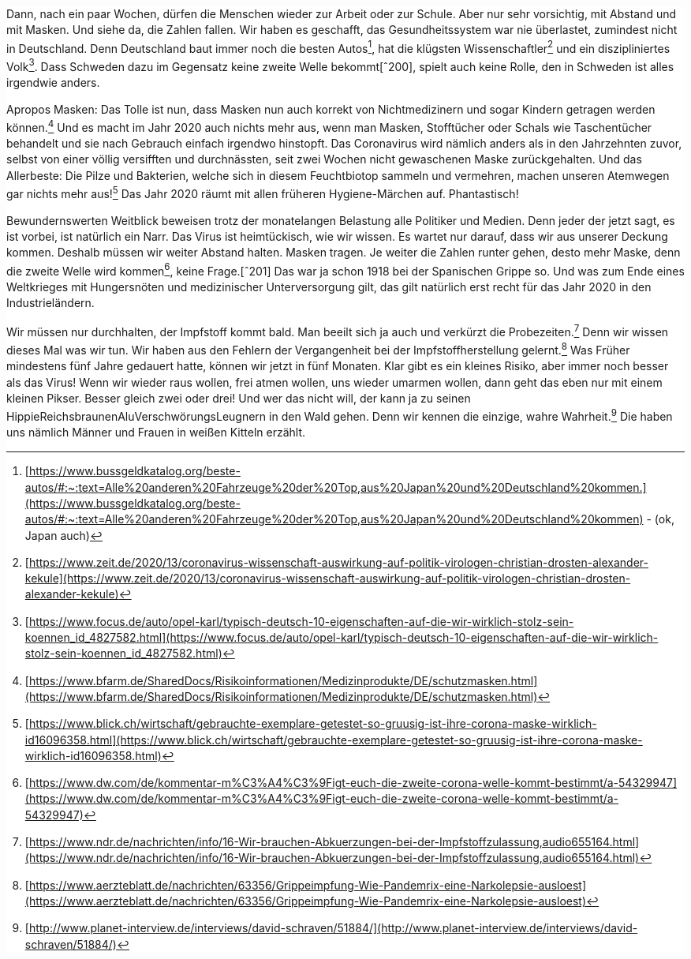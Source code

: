 Dann, nach ein paar Wochen, dürfen die Menschen wieder zur Arbeit oder zur Schule. Aber nur sehr vorsichtig, mit Abstand und mit Masken. Und siehe da, die Zahlen fallen. Wir haben es geschafft, das Gesundheitssystem war nie überlastet, zumindest nicht in Deutschland. Denn Deutschland baut immer noch die besten Autos[^91], hat die klügsten Wissenschaftler[^92] und ein diszipliniertes Volk[^93]. Dass Schweden dazu im Gegensatz keine zweite Welle bekommt[ˆ200], spielt auch keine Rolle, den in Schweden ist alles irgendwie anders. 

Apropos Masken: Das Tolle ist nun, dass Masken nun auch korrekt von Nichtmedizinern und sogar Kindern getragen werden können.[^94] Und es macht im Jahr 2020 auch nichts mehr aus, wenn man Masken, Stofftücher oder Schals wie Taschentücher behandelt und sie nach Gebrauch einfach irgendwo hinstopft. Das Coronavirus wird nämlich anders als in den Jahrzehnten zuvor, selbst von einer völlig versifften und durchnässten, seit zwei Wochen nicht gewaschenen Maske zurückgehalten. Und das Allerbeste: Die Pilze und Bakterien, welche sich in diesem Feuchtbiotop sammeln und vermehren, machen unseren Atemwegen gar nichts mehr aus\![^95] Das Jahr 2020 räumt mit allen früheren Hygiene-Märchen auf. Phantastisch!

Bewundernswerten Weitblick beweisen trotz der monatelangen Belastung alle Politiker und Medien. Denn jeder der jetzt sagt, es ist vorbei, ist natürlich ein Narr. Das Virus ist heimtückisch, wie wir wissen. Es wartet nur darauf, dass wir aus unserer Deckung kommen. Deshalb müssen wir weiter Abstand halten. Masken tragen. Je weiter die Zahlen runter gehen, desto mehr Maske, denn die zweite Welle wird kommen[^96], keine Frage.[ˆ201] Das war ja schon 1918 bei der Spanischen Grippe so. Und was zum Ende eines Weltkrieges mit Hungersnöten und medizinischer Unterversorgung gilt, das gilt natürlich erst recht für das Jahr 2020 in den Industrieländern.

Wir müssen nur durchhalten, der Impfstoff kommt bald. Man beeilt sich ja auch und verkürzt die Probezeiten.[^97] Denn wir wissen dieses Mal was wir tun. Wir haben aus den Fehlern der Vergangenheit bei der Impfstoffherstellung gelernt.[^98] Was Früher mindestens fünf Jahre gedauert hatte, können wir jetzt in fünf Monaten. Klar gibt es ein kleines Risiko, aber immer noch besser als das Virus! Wenn wir wieder raus wollen, frei atmen wollen, uns wieder umarmen wollen, dann geht das eben nur mit einem kleinen Pikser. Besser gleich zwei oder drei! Und wer das nicht will, der kann ja zu seinen HippieReichsbraunenAluVerschwörungsLeugnern in den Wald gehen. Denn wir kennen die einzige, wahre Wahrheit.[^99] Die haben uns nämlich Männer und Frauen in weißen Kitteln erzählt.

[^1]: [https://www.faz.net/aktuell/gesellschaft/gesundheit/coronavirus/coronavirus-augenarzt-aus-china-schlug-als-erster-alarm-16613471.html](https://www.faz.net/aktuell/gesellschaft/gesundheit/coronavirus/coronavirus-augenarzt-aus-china-schlug-als-erster-alarm-16613471.html)
[^2]: [https://apnews.com/article/8509320385](https://apnews.com/article/8509320385)
[^3]: [https://www.deutschlandfunk.de/neues-coronavirus-diagnostischer-test-aus-berlin-weltweit.676.de.html?dram:article_id=468640](https://www.deutschlandfunk.de/neues-coronavirus-diagnostischer-test-aus-berlin-weltweit.676.de.html?dram:article_id=468640) - fünftletzter Abschnitt
[^4]: [https://www.ndr.de/nachrichten/info/21-Coronavirus-Update-Antikoerpertests-kommen-bald,podcastcoronavirus156.html](https://www.ndr.de/nachrichten/info/21-Coronavirus-Update-Antikoerpertests-kommen-bald,podcastcoronavirus156.html) - erste Frage
[^5]: [https://www.deutschlandfunk.de/neues-coronavirus-diagnostischer-test-aus-berlin-weltweit.676.de.html?dram:article_id=468640](https://www.deutschlandfunk.de/neues-coronavirus-diagnostischer-test-aus-berlin-weltweit.676.de.html?dram:article_id=468640) -  drittletzter Abschnitt
[^6]: Corman VM, Landt O, Kaiser M, Molenkamp R, Meijer A, Chu DK, et al. Detection of 2019 novel coronavirus (2019-nCoV) by real-time RT-PCR. Eurosurveillance. 2020;25:1–8.
[^7]: [https://www.apotheken-umschau.de/Coronavirus/Corona-Wie-sicher-sind-die-Testverfahren-558559.html](https://www.apotheken-umschau.de/Coronavirus/Corona-Wie-sicher-sind-die-Testverfahren-558559.html)
[^8]: [https://www.ndr.de/nachrichten/info/coronaskript132.pdf](https://www.ndr.de/nachrichten/info/coronaskript132.pdf) - Seite 3 rechts
[^9]: [https://de.wikipedia.org/wiki/COVID-19-Pandemie_in_Deutschland#Testkapazit%C3%A4ten,_durchgef%C3%BChrte_Tests_und_Anteil_positiver_Ergebnisse](https://de.wikipedia.org/wiki/COVID-19-Pandemie_in_Deutschland#Testkapazit%C3%A4ten,_durchgef%C3%BChrte_Tests_und_Anteil_positiver_Ergebnisse)
[^10]: [https://youtu.be/uzggtEyIFTU](https://youtu.be/uzggtEyIFTU)
[^11]: [https://www.mdr.de/wissen/corona-inkubationszeit-ansteckung-symptome-ausbruch-100.html](https://www.mdr.de/wissen/corona-inkubationszeit-ansteckung-symptome-ausbruch-100.html)
[^12]: [https://www.mdr.de/brisant/symptome-covid-corona-frostbeule-juckreiz-100.html](https://www.mdr.de/brisant/symptome-covid-corona-frostbeule-juckreiz-100.html)
[^13]: [https://www.who.int/emergencies/diseases/novel-coronavirus-2019/question-and-answers-hub/q-a-detail/q-a-coronaviruses#:~:text=symptoms](https://www.who.int/emergencies/diseases/novel-coronavirus-2019/question-and-answers-hub/q-a-detail/q-a-coronaviruses#:~:text=symptoms)
[^14]: [https://www.merkur.de/welt/corona-virus-experte-nebenwirkung-langzeitfolge-unfruchtbarkeit-studie-hotspots-infektion-zahlen-zr-90042039.html](https://www.merkur.de/welt/corona-virus-experte-nebenwirkung-langzeitfolge-unfruchtbarkeit-studie-hotspots-infektion-zahlen-zr-90042039.html)
[^15]: [https://www.theguardian.com/science/2020/mar/25/coronavirus-exposes-the-problems-and-pitfalls-of-modelling](https://www.theguardian.com/science/2020/mar/25/coronavirus-exposes-the-problems-and-pitfalls-of-modelling)
[^16]: [https://www.nature.com/articles/d41586-020-01003-6](https://www.nature.com/articles/d41586-020-01003-6)

[^17]: [https://www.dailymail.co.uk/news/article-8129959/Military-trucks-transport-Italian-coronavirus-victims-coffins-cremated.html](https://www.dailymail.co.uk/news/article-8129959/Military-trucks-transport-Italian-coronavirus-victims-coffins-cremated.html)
[^18]: [https://factcheck.afp.com/these-photos-show-coffins-victims-boat-disaster-2013](https://factcheck.afp.com/these-photos-show-coffins-victims-boat-disaster-2013)
[^19]: [https://www.liberation.fr/checknews/2020/03/17/que-font-ces-nombreux-camions-militaires-apercus-pres-de-paris_1782000](https://www.liberation.fr/checknews/2020/03/17/que-font-ces-nombreux-camions-militaires-apercus-pres-de-paris_1782000)
[^20]: [https://www.politifact.com/factchecks/2020/apr/15/facebook-posts/fact-checking-posts-about-mass-graves-nyc/](https://www.politifact.com/factchecks/2020/apr/15/facebook-posts/fact-checking-posts-about-mass-graves-nyc/)
[^21]: [https://de.reuters.com/article/us-davos-meeting-pharmaceuticals-idUSKBN1540XO](https://de.reuters.com/article/us-davos-meeting-pharmaceuticals-idUSKBN1540XO)
[^22]: [https://www.fiercepharma.com/pharma/during-davos-trip-trump-takes-meeting-novartis-bayer-ceos-and-other-execs](https://www.fiercepharma.com/pharma/during-davos-trip-trump-takes-meeting-novartis-bayer-ceos-and-other-execs)
[^23]: [https://www.centerforhealthsecurity.org/event201/](https://www.centerforhealthsecurity.org/event201/)
[^24]: [https://www.centerforhealthsecurity.org/event201/players/harrington.html](https://www.centerforhealthsecurity.org/event201/players/harrington.html)
[^25]: [https://www.centerforhealthsecurity.org/event201/players/taghi.html](https://www.centerforhealthsecurity.org/event201/players/taghi.html)
[^26]: [https://bgr.com/2020/08/22/bill-gates-coronavirus-deaths-china-masks/](https://bgr.com/2020/08/22/bill-gates-coronavirus-deaths-china-masks/)
[^27]: [https://www.dailymail.co.uk/news/article-8463881/WHO-warns-millions-die-coronavirus-second-wave-pandemic-picks-ups-again.html](https://www.dailymail.co.uk/news/article-8463881/WHO-warns-millions-die-coronavirus-second-wave-pandemic-picks-ups-again.html)
[^28]: [https://www.cnbc.com/2020/03/19/the-coronavirus-could-kill-millions-of-americans-cdc-advisor-says.html](https://www.cnbc.com/2020/03/19/the-coronavirus-could-kill-millions-of-americans-cdc-advisor-says.html)
[^29]: [https://www.nytimes.com/2020/02/14/world/asia/china-coronavirus-doctors.html](https://www.nytimes.com/2020/02/14/world/asia/china-coronavirus-doctors.html)
[^30]: [https://www.youtube.com/watch?v=6P7zkVLbxWc](https://www.youtube.com/watch?v=6P7zkVLbxWc)
[^31]: [https://i.dailymail.co.uk/1s/2020/02/14/17/24686672-8003665-Another_15_152_Chinese_citizens_were_confirmed_to_be_infected_ye-a-60_1581702741201.jpg](https://i.dailymail.co.uk/1s/2020/02/14/17/24686672-8003665-Another_15_152_Chinese_citizens_were_confirmed_to_be_infected_ye-a-60_1581702741201.jpg)
[^32]: [https://cdn.theatlantic.com/thumbor/XCjC6-eVTfhU3eTMExyFRxpqSBw=/900x600/media/img/photo/2020/02/photos-life-in-the-time-of-coronavi/c17_RTS31D2Q/original.jpg](https://cdn.theatlantic.com/thumbor/XCjC6-eVTfhU3eTMExyFRxpqSBw=/900x600/media/img/photo/2020/02/photos-life-in-the-time-of-coronavi/c17_RTS31D2Q/original.jpg)
[^33]: [https://www.deutschlandfunkkultur.de/pflegemissstaende-mit-system-big-business-auf-kosten-der.976.de.html?dram:article_id=470173](https://www.deutschlandfunkkultur.de/pflegemissstaende-mit-system-big-business-auf-kosten-der.976.de.html?dram:article_id=470173)
[^34]: [https://www.kma-online.de/blog/artikel/kommt-2020-die-grosse-klinik-pleitewelle-a-42565](https://www.kma-online.de/blog/artikel/kommt-2020-die-grosse-klinik-pleitewelle-a-42565)
[^35]: [https://www.spiegel.de/gesundheit/diagnose/privatisierung-von-kliniken-auf-kosten-der-patienten-a-909728.html](https://www.spiegel.de/gesundheit/diagnose/privatisierung-von-kliniken-auf-kosten-der-patienten-a-909728.html)
[^36]: [https://www.aerzteblatt.de/archiv/170844/Private-Kliniktraeger-Die-Grossen-erzielen-gute-Gewinne](https://www.aerzteblatt.de/archiv/170844/Private-Kliniktraeger-Die-Grossen-erzielen-gute-Gewinne)
[^37]: [https://www.spiegel.de/wirtschaft/pflege-politik-versagt-im-kampf-gegen-pflegebetrug-a-1289005.html](https://www.spiegel.de/wirtschaft/pflege-politik-versagt-im-kampf-gegen-pflegebetrug-a-1289005.html)
[^38]: [https://www.immerda-intensivpflege.de/hoechstarbeitszeit-pflegekraefte-covid-19/](https://www.immerda-intensivpflege.de/hoechstarbeitszeit-pflegekraefte-covid-19/)
[^39]: [https://www.kma-online.de/aktuelles/politik/detail/bundestag-beschliesst-bonus-nur-fuer-altenpflege-a-43281](https://www.kma-online.de/aktuelles/politik/detail/bundestag-beschliesst-bonus-nur-fuer-altenpflege-a-43281)
[^40]: [https://www.tagesschau.de/faktenfinder/inland/corona-obduktionen-101.html](https://www.rki.de/DE/Content/Service/Presse/Pressemitteilungen/2020/05_2020.html)
[^41]: [https://www.rki.de/DE/Content/Service/Presse/Pressemitteilungen/2020/05_2020.html](https://www.rki.de/DE/Content/Service/Presse/Pressemitteilungen/2020/05_2020.html)
[^42]: [https://www.rki.de/DE/Content/InfAZ/N/Neuartiges_Coronavirus/Projekte_RKI/Antikoerper-Studien.html](https://www.rki.de/DE/Content/InfAZ/N/Neuartiges_Coronavirus/Projekte_RKI/Antikoerper-Studien.html)
[^43]: [https://www.deutschlandfunkkultur.de/pflegeheime-in-coronazeiten-gravierende-folgen-der-isolation.1008.de.html?dram:article_id=482248](https://www.deutschlandfunkkultur.de/pflegeheime-in-coronazeiten-gravierende-folgen-der-isolation.1008.de.html?dram:article_id=482248)
[^44]: [https://www.hcm-magazin.de/corona-isolation-in-pflegeheimen-mit-fatalen-folgen/150/27350/401672](https://www.hcm-magazin.de/corona-isolation-in-pflegeheimen-mit-fatalen-folgen/150/27350/401672)
[^45]: [https://rp-online.de/panorama/coronavirus/coronakrise-nrw-land-plant-hohe-bussgelder-fuer-verstoesse-gegen-kontaktverbote_aid-49720155](https://rp-online.de/panorama/coronavirus/coronakrise-nrw-land-plant-hohe-bussgelder-fuer-verstoesse-gegen-kontaktverbote_aid-49720155)
[^46]: [https://www.domradio.de/themen/soziales/2020-07-25/bedingungen-wie-der-fleischindustrie-verband-schlimme-zustaende-bei-osteuropaeischen-pflegekraeften](https://www.domradio.de/themen/soziales/2020-07-25/bedingungen-wie-der-fleischindustrie-verband-schlimme-zustaende-bei-osteuropaeischen-pflegekraeften)
[^47]: [https://www.deutschlandfunkkultur.de/haeusliche-betreuung-ausbeutung-rund-um-die-uhr.976.de.html?dram:article_id=476882](https://www.deutschlandfunkkultur.de/haeusliche-betreuung-ausbeutung-rund-um-die-uhr.976.de.html?dram:article_id=476882)
[^48]: [https://www.krone.at/2123679](https://www.krone.at/2123679)
[^49]: [https://alzheimer.ch/de/gesellschaft/weltweit/magazin-detail/743/allein-gelassen-und-ausgeliefert/](https://alzheimer.ch/de/gesellschaft/weltweit/magazin-detail/743/allein-gelassen-und-ausgeliefert/)
[^50]: [https://www.sueddeutsche.de/politik/coronavirus-pflegekraefte-ausland-1.4866124](https://www.sueddeutsche.de/politik/coronavirus-pflegekraefte-ausland-1.4866124)
[^51]: [https://www.mopo.de/news/panorama/verhungert-und-dehydriert-31-senioren-tot---pfleger-flohen-einfach-aus-altenheim-36577452](https://www.mopo.de/news/panorama/verhungert-und-dehydriert-31-senioren-tot---pfleger-flohen-einfach-aus-altenheim-36577452)
[^52]: [https://www.theguardian.com/world/2020/jun/05/covid-19-causing-10000-dementia-deaths-beyond-infections-research-says](https://www.theguardian.com/world/2020/jun/05/covid-19-causing-10000-dementia-deaths-beyond-infections-research-says)
[^53]: [https://www.tagesschau.de/inland/coronakrise-kinder-101.html](https://www.tagesschau.de/inland/coronakrise-kinder-101.html)
[^54]: [https://www.destatis.de/DE/Presse/Pressemitteilungen/2020/08/PD20_328_225.html;jsessionid=35D11ADE7330F9C51EF0119EF9F006AB.internet8731](https://www.destatis.de/DE/Presse/Pressemitteilungen/2020/08/PD20_328_225.html;jsessionid=35D11ADE7330F9C51EF0119EF9F006AB.internet8731)
[^55]: [https://www.ncbi.nlm.nih.gov/pmc/articles/PMC7471519/](https://www.ncbi.nlm.nih.gov/pmc/articles/PMC7471519/)
[^56]: [https://www.br.de/nachrichten/deutschland-welt/fuenf-tote-kinder-in-solingen-mordkommission-ermittelt,S9au5Pi](https://www.br.de/nachrichten/deutschland-welt/fuenf-tote-kinder-in-solingen-mordkommission-ermittelt,S9au5Pi)
[^57]: [https://www.sueddeutsche.de/panorama/interpol-kindesmissbrauch-kinderpornografie-corona-1.5024272](https://www.sueddeutsche.de/panorama/interpol-kindesmissbrauch-kinderpornografie-corona-1.5024272)
[^58]: [https://www.rbb24.de/panorama/beitrag/2020/09/saskia-esken-strafanzeige-covidiot-staatsanwaltschaft-berlin.html](https://www.rbb24.de/panorama/beitrag/2020/09/saskia-esken-strafanzeige-covidiot-staatsanwaltschaft-berlin.html)
[^59]: [https://www.n-tv.de/panorama/Fachanwaeltin-landet-in-Psychiatrie-article21712485.html](https://www.n-tv.de/panorama/Fachanwaeltin-landet-in-Psychiatrie-article21712485.html)
[^60]: [https://www.rnd.de/gesundheit/coronavirus-experte-rat-kinder-sollten-kontakt-zu-grosseltern-meiden-QTTPUVVRWZDEXLVQYLLFYLBR24.html](https://www.rnd.de/gesundheit/coronavirus-experte-rat-kinder-sollten-kontakt-zu-grosseltern-meiden-QTTPUVVRWZDEXLVQYLLFYLBR24.html)
[^61]: [https://www.tagesspiegel.de/politik/anordnung-vom-gesundheitsamt-kinder-sollen-bei-coronavirus-verdacht-von-der-familie-isoliert-werden/26072604.html](https://www.tagesspiegel.de/politik/anordnung-vom-gesundheitsamt-kinder-sollen-bei-coronavirus-verdacht-von-der-familie-isoliert-werden/26072604.html)
[^62]: [https://www.mrn-news.de/web2016/wp-content/uploads/2020/05/06mai_Coronavirus_Spielplatzschilder-1.jpg](https://www.mrn-news.de/web2016/wp-content/uploads/2020/05/06mai_Coronavirus_Spielplatzschilder-1.jpg)
[^63]: [https://www.mdr.de/nachrichten/panorama/corona-online-jugendliche-100.html](https://www.mdr.de/nachrichten/panorama/corona-online-jugendliche-100.html)
[^64]: [https://www.abgeordnetenwatch.de/blog/informationsfreiheit/das-interne-strategiepapier-des-innenministeriums-zur-corona-pandemie](https://www.abgeordnetenwatch.de/blog/informationsfreiheit/das-interne-strategiepapier-des-innenministeriums-zur-corona-pandemie)
[^65]: [https://www.deutschlandfunk.de/leben-in-der-ddr-angst-ist-der-kitt-der-diktatur.1310.de.html?dram:article_id=299561](https://www.deutschlandfunk.de/leben-in-der-ddr-angst-ist-der-kitt-der-diktatur.1310.de.html?dram:article_id=299561)
[^66]: [https://www.thelancet.com/action/showPdf?pii=S2213-2600%2820%2930076-X](https://www.thelancet.com/action/showPdf?pii=S2213-2600%2820%2930076-X)
[^67]: [https://www.tagesschau.de/investigativ/monitor/beatmung-101.html](https://www.tagesschau.de/investigativ/monitor/beatmung-101.html)
[^68]: [https://www.recoverytrial.net](https://www.recoverytrial.net)
[^69]: [https://www.foxnews.com/politics/trump-reveals-taking-hydroxychloroquine-coronavirus](https://www.foxnews.com/politics/trump-reveals-taking-hydroxychloroquine-coronavirus)
[^70]: [https://www.foxnews.com/world/bolsonaro-posts-hydroxychloroquine-video](https://www.foxnews.com/world/bolsonaro-posts-hydroxychloroquine-video)
[^71]: [https://www.recoverytrial.net/files/recovery-protocol-v9-1-2020-09-18.pdf](https://www.recoverytrial.net/files/recovery-protocol-v9-1-2020-09-18.pdf) - Seite 22
[^72]: [http://www.francesoir.fr/politique-monde/recovery-trial-brexit-and-overdose](http://www.francesoir.fr/politique-monde/recovery-trial-brexit-and-overdose)
[^73]: [https://www.euromomo.eu/graphs-and-maps/#z-scores-by-country](https://www.euromomo.eu/graphs-and-maps/#z-scores-by-country)
[^74]: [https://www.cdc.gov/nchs/nvss/vsrr/covid19/excess_deaths.htm](https://www.cdc.gov/nchs/nvss/vsrr/covid19/excess_deaths.htm)
[^75]: [https://de.reuters.com/article/health-coronavirus-hydroxychloroquine-fr-idUKL1N2D911J](https://de.reuters.com/article/health-coronavirus-hydroxychloroquine-fr-idUKL1N2D911J)
[^76]: [https://www.bbc.com/news/world-us-canada-52137160](https://www.bbc.com/news/world-us-canada-52137160)
[^77]: [https://www.rubikon.news/artikel/die-medikamenten-tragodie](https://www.rubikon.news/artikel/die-medikamenten-tragodie)
[^78]: [https://www.welt.de/vermischtes/article207436223/Corona-Deutlich-weniger-Patienten-in-der-Kardiologie-Aerzte-werden-stutzig.html](https://www.welt.de/vermischtes/article207436223/Corona-Deutlich-weniger-Patienten-in-der-Kardiologie-Aerzte-werden-stutzig.html)
[^79]: [https://www.tagesschau.de/faktenfinder/esoterik-impfgegner-corona-101.html](https://www.tagesschau.de/faktenfinder/esoterik-impfgegner-corona-101.html)
[^80]: [https://www.bild.de/ratgeber/2020/ratgeber/corona-schlimmer-als-tsunami-corona-katastrophe-statt-corona-krise-70345322.bild.html](https://www.bild.de/ratgeber/2020/ratgeber/corona-schlimmer-als-tsunami-corona-katastrophe-statt-corona-krise-70345322.bild.html)
[^81]: [https://www.wz.de/nrw/krefeld/jeder-fuenfte-haendler-in-krefeld-steht-wegen-coronakrise-vor-der-pleite_aid-50499389](https://www.wz.de/nrw/krefeld/jeder-fuenfte-haendler-in-krefeld-steht-wegen-coronakrise-vor-der-pleite_aid-50499389)
[^82]: [https://www.finanzen.net/nachricht/aktien/amazon-ist-der-grosse-gewinner-der-corona-krise-9155415](https://www.finanzen.net/nachricht/aktien/amazon-ist-der-grosse-gewinner-der-corona-krise-9155415)
[^83]: [https://www.tagesspiegel.de/politik/ich-kaempfe-um-jeden-job-olaf-scholz-ueber-corona-hilfen-abwrackpraemie-und-hoehere-steuern-fuer-reiche/25815026.html](https://www.tagesspiegel.de/politik/ich-kaempfe-um-jeden-job-olaf-scholz-ueber-corona-hilfen-abwrackpraemie-und-hoehere-steuern-fuer-reiche/25815026.html)
[^84]: [https://www.faz.net/aktuell/wirtschaft/unternehmen/lufthansa-grossaktionaer-thiele-stimmt-fuer-die-rettung-16830897.html](https://www.faz.net/aktuell/wirtschaft/unternehmen/lufthansa-grossaktionaer-thiele-stimmt-fuer-die-rettung-16830897.html)
[^85]: [https://www.faz.net/aktuell/wirtschaft/mittelstand/corona-krise-trifft-mittelstand-schwer-16764845.html](https://www.faz.net/aktuell/wirtschaft/mittelstand/corona-krise-trifft-mittelstand-schwer-16764845.html)
[^86]: [https://www.handelsblatt.com/politik/deutschland/corona-folgen-sehr-grosse-zukunftssorgen-drei-von-fuenf-selbststaendigen-fehlt-ueber-1200-euro-einkommen-im-monat-/25910162.html?ticket=ST-195123-PpOBZuT19gYUE00vvb9l-ap3](https://www.handelsblatt.com/politik/deutschland/corona-folgen-sehr-grosse-zukunftssorgen-drei-von-fuenf-selbststaendigen-fehlt-ueber-1200-euro-einkommen-im-monat-/25910162.html?ticket=ST-195123-PpOBZuT19gYUE00vvb9l-ap3)
[^87]: [https://www.gtai.de/gtai-de/trade/wirtschaftsumfeld/meldung-wirtschaftsumfeld/welt/arbeitsplatzverluste-in-der-corona-krise-247540](https://www.gtai.de/gtai-de/trade/wirtschaftsumfeld/meldung-wirtschaftsumfeld/welt/arbeitsplatzverluste-in-der-corona-krise-247540)
[^88]: [https://www.tagesschau.de/ausland/welternaehrungsbericht-105.html](https://www.tagesschau.de/ausland/welternaehrungsbericht-105.html)
[^89]: [https://www.ndr.de/nachrichten/niedersachsen/Trotz-Corona-Spargelbauern-mit-Saison-zufrieden,spargel1662.html](https://www.ndr.de/nachrichten/niedersachsen/Trotz-Corona-Spargelbauern-mit-Saison-zufrieden,spargel1662.html)
[^90]: [https://www.spiegel.de/wirtschaft/unternehmen/ausbeutung-als-geschaeftsmodell-a-84fd2e3e-b117-49a7-86f3-103358bd30aa](https://www.spiegel.de/wirtschaft/unternehmen/ausbeutung-als-geschaeftsmodell-a-84fd2e3e-b117-49a7-86f3-103358bd30aa)
[^91]: [https://www.bussgeldkatalog.org/beste-autos/#:~:text=Alle%20anderen%20Fahrzeuge%20der%20Top,aus%20Japan%20und%20Deutschland%20kommen.](https://www.bussgeldkatalog.org/beste-autos/#:~:text=Alle%20anderen%20Fahrzeuge%20der%20Top,aus%20Japan%20und%20Deutschland%20kommen) - (ok, Japan auch)
[^92]: [https://www.zeit.de/2020/13/coronavirus-wissenschaft-auswirkung-auf-politik-virologen-christian-drosten-alexander-kekule](https://www.zeit.de/2020/13/coronavirus-wissenschaft-auswirkung-auf-politik-virologen-christian-drosten-alexander-kekule)
[^93]: [https://www.focus.de/auto/opel-karl/typisch-deutsch-10-eigenschaften-auf-die-wir-wirklich-stolz-sein-koennen_id_4827582.html](https://www.focus.de/auto/opel-karl/typisch-deutsch-10-eigenschaften-auf-die-wir-wirklich-stolz-sein-koennen_id_4827582.html)
[^200]: [https://ourworldindata.org/coronavirus](https://ourworldindata.org/coronavirus)
[^94]: [https://www.bfarm.de/SharedDocs/Risikoinformationen/Medizinprodukte/DE/schutzmasken.html](https://www.bfarm.de/SharedDocs/Risikoinformationen/Medizinprodukte/DE/schutzmasken.html)
[^95]: [https://www.blick.ch/wirtschaft/gebrauchte-exemplare-getestet-so-gruusig-ist-ihre-corona-maske-wirklich-id16096358.html](https://www.blick.ch/wirtschaft/gebrauchte-exemplare-getestet-so-gruusig-ist-ihre-corona-maske-wirklich-id16096358.html)
[^96]: [https://www.dw.com/de/kommentar-m%C3%A4%C3%9Figt-euch-die-zweite-corona-welle-kommt-bestimmt/a-54329947](https://www.dw.com/de/kommentar-m%C3%A4%C3%9Figt-euch-die-zweite-corona-welle-kommt-bestimmt/a-54329947)
[^201]: [https://www.euromomo.eu/graphs-and-maps/](https://www.euromomo.eu/graphs-and-maps/)
[^97]: [https://www.ndr.de/nachrichten/info/16-Wir-brauchen-Abkuerzungen-bei-der-Impfstoffzulassung,audio655164.html](https://www.ndr.de/nachrichten/info/16-Wir-brauchen-Abkuerzungen-bei-der-Impfstoffzulassung,audio655164.html)
[^98]: [https://www.aerzteblatt.de/nachrichten/63356/Grippeimpfung-Wie-Pandemrix-eine-Narkolepsie-ausloest](https://www.aerzteblatt.de/nachrichten/63356/Grippeimpfung-Wie-Pandemrix-eine-Narkolepsie-ausloest)
[^99]: [http://www.planet-interview.de/interviews/david-schraven/51884/](http://www.planet-interview.de/interviews/david-schraven/51884/)